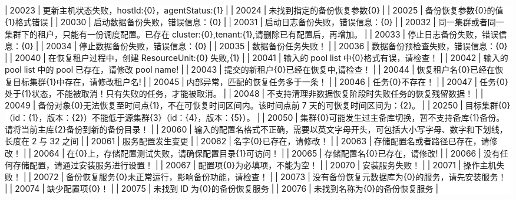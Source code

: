 | 20023      | 更新主机状态失败，hostId:{0}，agentStatus:{1}                                                                     |
| 20024      | 未找到指定的备份恢复参数{0}                                                                                         |
| 20025      | 备份恢复参数{0}的值{1}格式错误                                                                                      |
| 20030      | 启动数据备份失败，错误信息：{0}                                                                                       |
| 20031      | 启动日志备份失败，错误信息：{0}                                                                                       |
| 20032      | 同一集群或者同一集群下的租户，只能有一份调度配置。已存在 cluster:{0},tenant:{1},请删除已有配置后，再增加。                                        |
| 20033      | 停止日志备份失败，错误信息：{0}                                                                                       |
| 20034      | 停止数据备份失败，错误信息：{0}                                                                                       |
| 20035      | 数据备份任务失败！                                                                                               |
| 20036      | 数据备份预检查失败，错误信息：{0}                                                                                      |
| 20040      | 在恢复租户过程中，创建 ResourceUnit:{0} 失败,{1}                                                                       |
| 20041      | 输入的 pool list 中{0}格式有误，请检查！                                                                               |
| 20042      | 输入的 pool list 中的 pool 已存在，请修改 pool name!                                                                     |
| 20043      | 提交的新租户{0}已经在恢复中,请检查！                                                                                    |
| 20044      | 恢复租户名{0}已经在恢复目标集群{1}中存在，请修改租户名!                                                                         |
| 20045      | 内部异常，匹配的恢复任务多于一条！                                                                                       |
| 20046      | 任务{0}不存在！                                                                                               |
| 20047      | 任务{0}处于{1}状态，不能被取消！只有失败的任务，才能被取消。                                                                       |
| 20048      | 不支持清理非数据恢复阶段时失败任务的恢复残留数据！                                                                               |
| 20049      | 备份对象{0}无法恢复至时间点{1}，不在可恢复时间区间内。该时间点前 7 天的可恢复时间区间为：{2}。                                                     |
| 20250      | 目标集群{0}（id：{1}，版本：{2}）不能低于源集群{3}（id：{4}，版本：{5}）。                                                        |
| 20050      | 集群{0}可能发生过主备库切换，暂不支持备库{1}备份。请将当前主库{2}备份到新的备份目录！                                                         |
| 20060      | 输入的配置名格式不正确，需要以英文字母开头，可包括大小写字母、数字和下划线，长度在 2 与 32 之间                                                         |
| 20061      | 服务配置发生变更                                                                                                |
| 20062      | 名字{0}已存在，请修改！                                                                                           |
| 20063      | 存储配置名或者路径已存在，请修改！                                                                                       |
| 20064      | 在{0}上，存储配置测试失败，请确保配置目录{1}可访问！                                                                           |
| 20065      | 存储配置名{0}已存在，请修改!                                                                                        |
| 20066      | 没有任何存储配置，请通过安装服务进行设置！                                                                                   |
| 20067      | 配置项{0}为必填项，不能为空！                                                                                        |
| 20070      | 安装服务失败！                                                                                                 |
| 20071      | 操作主机失败！                                                                                                 |
| 20072      | 备份恢复服务{0}未正常运行，影响备份功能，请检查！                                                                              |
| 20073      | 没有备份恢复元数据库为{0}的服务，请先安装服务！                                                                               |
| 20074      | 缺少配置项{0}！                                                                                               |
| 20075      | 未找到 ID 为{0}的备份恢复服务                                                                                        |
| 20076      | 未找到名称为{0}的备份恢复服务                                                                                        |